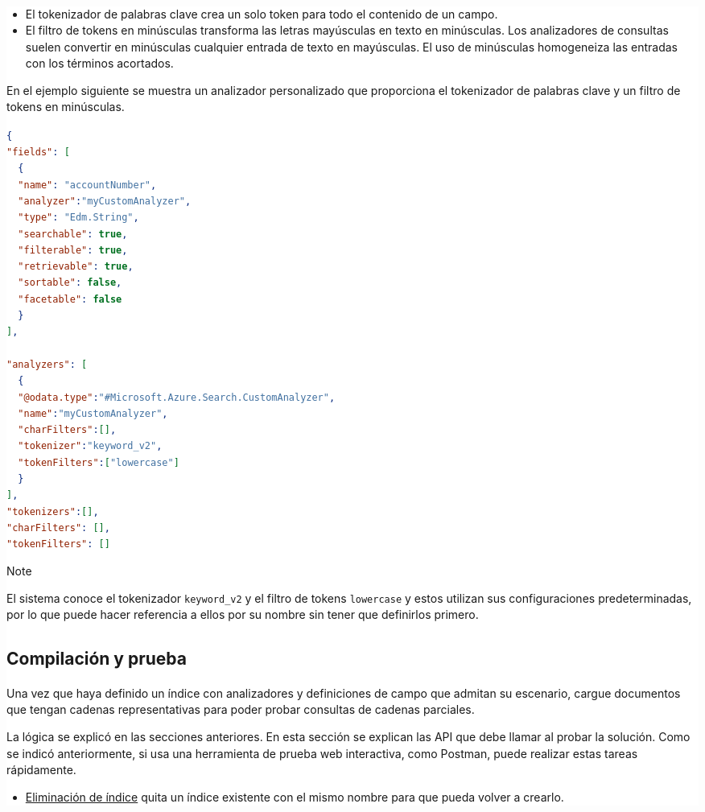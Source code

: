 + El tokenizador de palabras clave crea un solo token para todo el contenido de un campo.
+ El filtro de tokens en minúsculas transforma las letras mayúsculas en texto en minúsculas. Los analizadores de consultas suelen convertir en minúsculas cualquier entrada de texto en mayúsculas. El uso de minúsculas homogeneiza las entradas con los términos acortados.

En el ejemplo siguiente se muestra un analizador personalizado que proporciona el tokenizador de palabras clave y un filtro de tokens en minúsculas.

```json
{
"fields": [
  {
  "name": "accountNumber",
  "analyzer":"myCustomAnalyzer",
  "type": "Edm.String",
  "searchable": true,
  "filterable": true,
  "retrievable": true,
  "sortable": false,
  "facetable": false
  }
],

"analyzers": [
  {
  "@odata.type":"#Microsoft.Azure.Search.CustomAnalyzer",
  "name":"myCustomAnalyzer",
  "charFilters":[],
  "tokenizer":"keyword_v2",
  "tokenFilters":["lowercase"]
  }
],
"tokenizers":[],
"charFilters": [],
"tokenFilters": []
```

> [!NOTE]
> El sistema conoce el tokenizador `keyword_v2` y el filtro de tokens `lowercase` y estos utilizan sus configuraciones predeterminadas, por lo que puede hacer referencia a ellos por su nombre sin tener que definirlos primero.

## <a name="build-and-test"></a>Compilación y prueba

Una vez que haya definido un índice con analizadores y definiciones de campo que admitan su escenario, cargue documentos que tengan cadenas representativas para poder probar consultas de cadenas parciales. 

La lógica se explicó en las secciones anteriores. En esta sección se explican las API que debe llamar al probar la solución. Como se indicó anteriormente, si usa una herramienta de prueba web interactiva, como Postman, puede realizar estas tareas rápidamente.

+ [Eliminación de índice](/rest/api/searchservice/delete-index) quita un índice existente con el mismo nombre para que pueda volver a crearlo.
